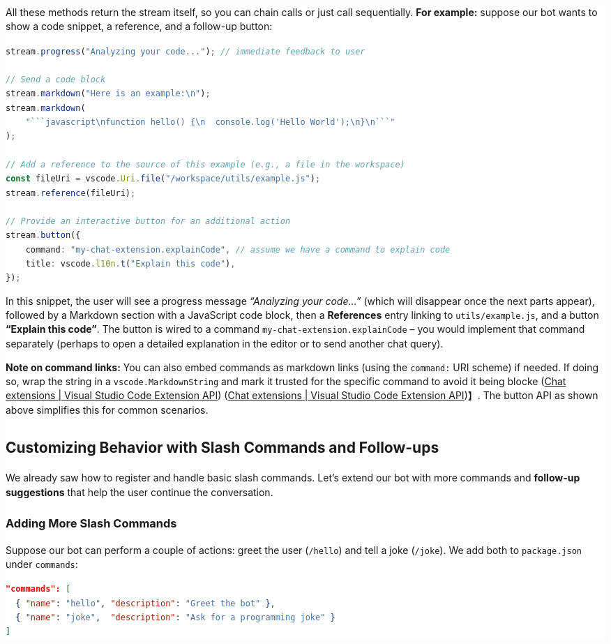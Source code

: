 All these methods return the stream itself, so you can chain calls or just call sequentially. **For example:** suppose our bot wants to show a code snippet, a reference, and a follow-up button:

````typescript
stream.progress("Analyzing your code..."); // immediate feedback to user

// Send a code block
stream.markdown("Here is an example:\n");
stream.markdown(
	"```javascript\nfunction hello() {\n  console.log('Hello World');\n}\n```"
);

// Add a reference to the source of this example (e.g., a file in the workspace)
const fileUri = vscode.Uri.file("/workspace/utils/example.js");
stream.reference(fileUri);

// Provide an interactive button for an additional action
stream.button({
	command: "my-chat-extension.explainCode", // assume we have a command to explain code
	title: vscode.l10n.t("Explain this code"),
});
````

In this snippet, the user will see a progress message _“Analyzing your code…”_ (which will disappear once the next parts appear), followed by a Markdown section with a JavaScript code block, then a **References** entry linking to `utils/example.js`, and a button **“Explain this code”**. The button is wired to a command `my-chat-extension.explainCode` – you would implement that command separately (perhaps to open a detailed explanation in the editor or to send another chat query).

**Note on command links:** You can also embed commands as markdown links (using the `command:` URI scheme) if needed. If doing so, wrap the string in a `vscode.MarkdownString` and mark it trusted for the specific command to avoid it being blocke ([Chat extensions | Visual Studio Code Extension API](https://code.visualstudio.com/api/extension-guides/chat#:~:text=To%20protect%20against%20command%20injection,command%20link%20will%20not%20work)) ([Chat extensions | Visual Studio Code Extension API](https://code.visualstudio.com/api/extension-guides/chat#:~:text=let%20markdownCommandString%3A%20vscode,enabledCommands%3A%20%5BCAT_NAMES_COMMAND_ID%5D))】. The button API as shown above simplifies this for common scenarios.

## Customizing Behavior with Slash Commands and Follow-ups

We already saw how to register and handle basic slash commands. Let’s extend our bot with more commands and **follow-up suggestions** that help the user continue the conversation.

### Adding More Slash Commands

Suppose our bot can perform a couple of actions: greet the user (`/hello`) and tell a joke (`/joke`). We add both to `package.json` under `commands`:

```json
"commands": [
  { "name": "hello", "description": "Greet the bot" },
  { "name": "joke",  "description": "Ask for a programming joke" }
]
```
